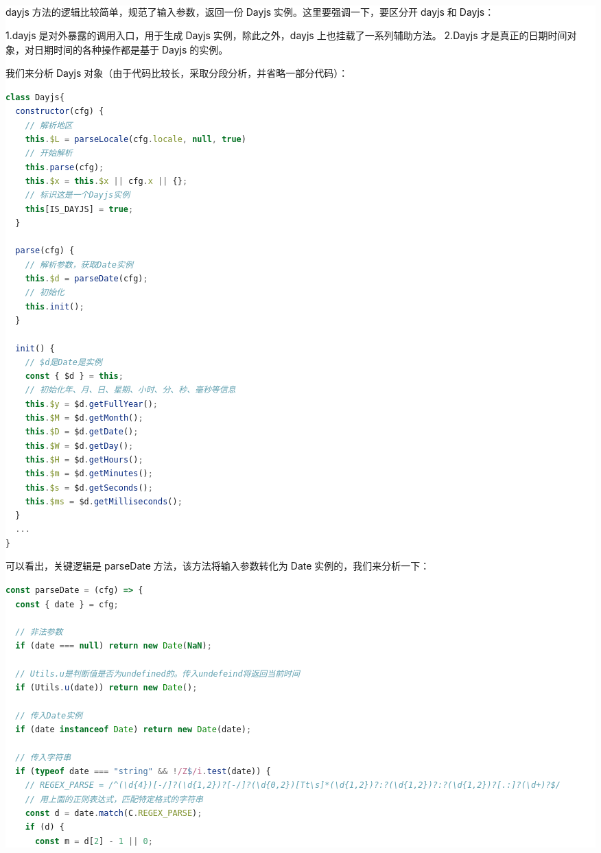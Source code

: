 dayjs 方法的逻辑比较简单，规范了输入参数，返回一份 Dayjs 实例。这里要强调一下，要区分开 dayjs 和 Dayjs：

1.dayjs 是对外暴露的调用入口，用于生成 Dayjs 实例，除此之外，dayjs 上也挂载了一系列辅助方法。
2.Dayjs 才是真正的日期时间对象，对日期时间的各种操作都是基于 Dayjs 的实例。

我们来分析 Dayjs 对象（由于代码比较长，采取分段分析，并省略一部分代码）：

```javascript
class Dayjs{
  constructor(cfg) {
    // 解析地区
    this.$L = parseLocale(cfg.locale, null, true)
    // 开始解析
    this.parse(cfg);
    this.$x = this.$x || cfg.x || {};
    // 标识这是一个Dayjs实例
    this[IS_DAYJS] = true;
  }

  parse(cfg) {
    // 解析参数，获取Date实例
    this.$d = parseDate(cfg);
    // 初始化
    this.init();
  }

  init() {
    // $d是Date是实例
    const { $d } = this;
    // 初始化年、月、日、星期、小时、分、秒、毫秒等信息
    this.$y = $d.getFullYear();
    this.$M = $d.getMonth();
    this.$D = $d.getDate();
    this.$W = $d.getDay();
    this.$H = $d.getHours();
    this.$m = $d.getMinutes();
    this.$s = $d.getSeconds();
    this.$ms = $d.getMilliseconds();
  }
  ...
}
```

可以看出，关键逻辑是 parseDate 方法，该方法将输入参数转化为 Date 实例的，我们来分析一下：

```javascript
const parseDate = (cfg) => {
  const { date } = cfg;

  // 非法参数
  if (date === null) return new Date(NaN);

  // Utils.u是判断值是否为undefined的。传入undefeind将返回当前时间
  if (Utils.u(date)) return new Date();

  // 传入Date实例
  if (date instanceof Date) return new Date(date);

  // 传入字符串
  if (typeof date === "string" && !/Z$/i.test(date)) {
    // REGEX_PARSE = /^(\d{4})[-/]?(\d{1,2})?[-/]?(\d{0,2})[Tt\s]*(\d{1,2})?:?(\d{1,2})?:?(\d{1,2})?[.:]?(\d+)?$/
    // 用上面的正则表达式，匹配特定格式的字符串
    const d = date.match(C.REGEX_PARSE);
    if (d) {
      const m = d[2] - 1 || 0;
```